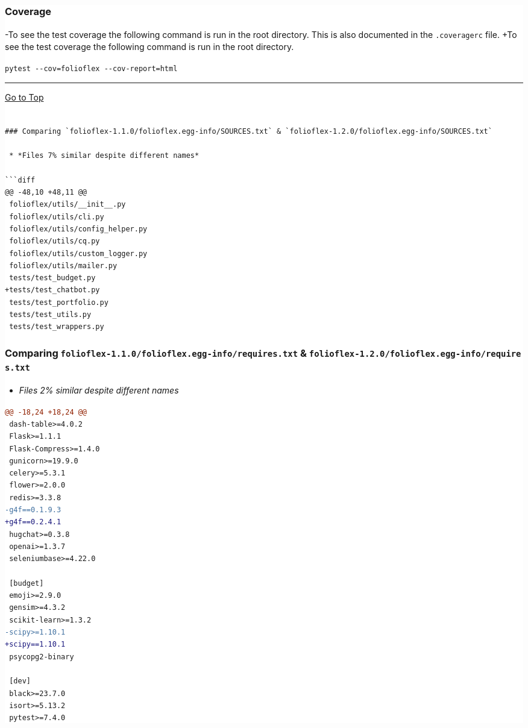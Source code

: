  ### Coverage
 
-To see the test coverage the following command is run in the root directory. This is also documented in the `.coveragerc` file.
+To see the test coverage the following command is run in the root directory.
 ```
 pytest --cov=folioflex --cov-report=html
 ```
 
 <hr>
 
 [Go to Top](#table-of-contents)
```

### Comparing `folioflex-1.1.0/folioflex.egg-info/SOURCES.txt` & `folioflex-1.2.0/folioflex.egg-info/SOURCES.txt`

 * *Files 7% similar despite different names*

```diff
@@ -48,10 +48,11 @@
 folioflex/utils/__init__.py
 folioflex/utils/cli.py
 folioflex/utils/config_helper.py
 folioflex/utils/cq.py
 folioflex/utils/custom_logger.py
 folioflex/utils/mailer.py
 tests/test_budget.py
+tests/test_chatbot.py
 tests/test_portfolio.py
 tests/test_utils.py
 tests/test_wrappers.py
```

### Comparing `folioflex-1.1.0/folioflex.egg-info/requires.txt` & `folioflex-1.2.0/folioflex.egg-info/requires.txt`

 * *Files 2% similar despite different names*

```diff
@@ -18,24 +18,24 @@
 dash-table>=4.0.2
 Flask>=1.1.1
 Flask-Compress>=1.4.0
 gunicorn>=19.9.0
 celery>=5.3.1
 flower>=2.0.0
 redis>=3.3.8
-g4f==0.1.9.3
+g4f==0.2.4.1
 hugchat>=0.3.8
 openai>=1.3.7
 seleniumbase>=4.22.0
 
 [budget]
 emoji>=2.9.0
 gensim>=4.3.2
 scikit-learn>=1.3.2
-scipy>=1.10.1
+scipy==1.10.1
 psycopg2-binary
 
 [dev]
 black>=23.7.0
 isort>=5.13.2
 pytest>=7.4.0
```